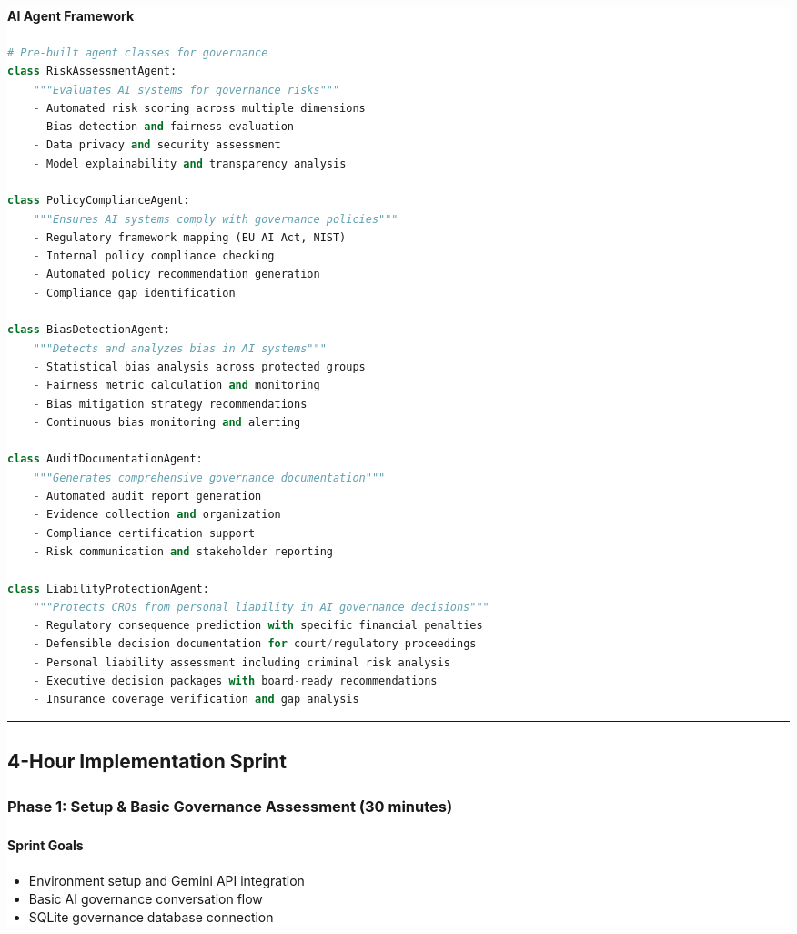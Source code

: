 ```sql
```

#### AI Agent Framework
```python
# Pre-built agent classes for governance
class RiskAssessmentAgent:
    """Evaluates AI systems for governance risks"""
    - Automated risk scoring across multiple dimensions
    - Bias detection and fairness evaluation
    - Data privacy and security assessment
    - Model explainability and transparency analysis

class PolicyComplianceAgent:
    """Ensures AI systems comply with governance policies"""
    - Regulatory framework mapping (EU AI Act, NIST)
    - Internal policy compliance checking
    - Automated policy recommendation generation
    - Compliance gap identification

class BiasDetectionAgent:
    """Detects and analyzes bias in AI systems"""
    - Statistical bias analysis across protected groups
    - Fairness metric calculation and monitoring
    - Bias mitigation strategy recommendations
    - Continuous bias monitoring and alerting

class AuditDocumentationAgent:
    """Generates comprehensive governance documentation"""
    - Automated audit report generation
    - Evidence collection and organization
    - Compliance certification support
    - Risk communication and stakeholder reporting

class LiabilityProtectionAgent:
    """Protects CROs from personal liability in AI governance decisions"""
    - Regulatory consequence prediction with specific financial penalties
    - Defensible decision documentation for court/regulatory proceedings
    - Personal liability assessment including criminal risk analysis
    - Executive decision packages with board-ready recommendations
    - Insurance coverage verification and gap analysis
```

---

## 4-Hour Implementation Sprint

### Phase 1: Setup & Basic Governance Assessment (30 minutes)

#### Sprint Goals
- Environment setup and Gemini API integration
- Basic AI governance conversation flow
- SQLite governance database connection
